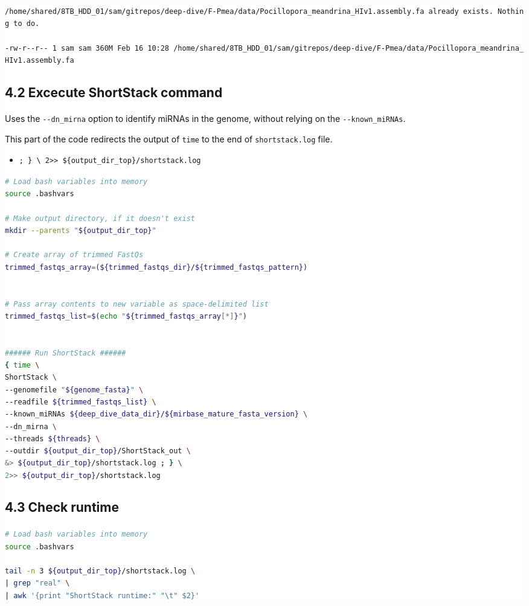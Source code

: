     /home/shared/8TB_HDD_01/sam/gitrepos/deep-dive/F-Pmea/data/Pocillopora_meandrina_HIv1.assembly.fa already exists. Nothing to do.

    -rw-r--r-- 1 sam sam 360M Feb 16 10:28 /home/shared/8TB_HDD_01/sam/gitrepos/deep-dive/F-Pmea/data/Pocillopora_meandrina_HIv1.assembly.fa

## 4.2 Excecute ShortStack command

Uses the `--dn_mirna` option to identify miRNAs in the genome, without
relying on the `--known_miRNAs`.

This part of the code redirects the output of `time` to the end of
`shortstack.log` file.

- `; } \ 2>> ${output_dir_top}/shortstack.log`

``` bash
# Load bash variables into memory
source .bashvars

# Make output directory, if it doesn't exist
mkdir --parents "${output_dir_top}"

# Create array of trimmed FastQs
trimmed_fastqs_array=(${trimmed_fastqs_dir}/${trimmed_fastqs_pattern})


# Pass array contents to new variable as space-delimited list
trimmed_fastqs_list=$(echo "${trimmed_fastqs_array[*]}")


###### Run ShortStack ######
{ time \
ShortStack \
--genomefile "${genome_fasta}" \
--readfile ${trimmed_fastqs_list} \
--known_miRNAs ${deep_dive_data_dir}/${mirbase_mature_fasta_version} \
--dn_mirna \
--threads ${threads} \
--outdir ${output_dir_top}/ShortStack_out \
&> ${output_dir_top}/shortstack.log ; } \
2>> ${output_dir_top}/shortstack.log
```

## 4.3 Check runtime

``` bash
# Load bash variables into memory
source .bashvars

tail -n 3 ${output_dir_top}/shortstack.log \
| grep "real" \
| awk '{print "ShortStack runtime:" "\t" $2}'
```
